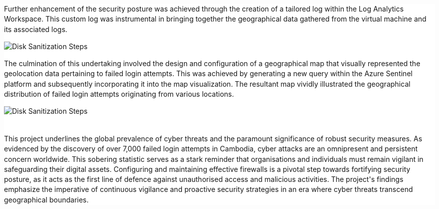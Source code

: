 Further enhancement of the security posture was achieved through the creation of a tailored log within the Log Analytics Workspace. This custom log was instrumental in bringing together the geographical data gathered from the virtual machine and its associated logs.

<img src="https://imgur.com/UynTZfh.png" height="80%" width="80%" alt="Disk Sanitization Steps"/>

The culmination of this undertaking involved the design and configuration of a geographical map that visually represented the geolocation data pertaining to failed login attempts. This was achieved by generating a new query within the Azure Sentinel platform and subsequently incorporating it into the map visualization. The resultant map vividly illustrated the geographical distribution of failed login attempts originating from various locations.


<img src="https://imgur.com/45W2dZz.png" height="80%" width="80%" alt="Disk Sanitization Steps"/>

<br /> This project underlines the global prevalence of cyber threats and the paramount significance of robust security measures. As evidenced by the discovery of over 7,000 failed login attempts in Cambodia, cyber attacks are an omnipresent and persistent concern worldwide. This sobering statistic serves as a stark reminder that organisations and individuals must remain vigilant in safeguarding their digital assets. Configuring and maintaining effective firewalls is a pivotal step towards fortifying security posture, as it acts as the first line of defence against unauthorised access and malicious activities. The project's findings emphasize the imperative of continuous vigilance and proactive security strategies in an era where cyber threats transcend geographical boundaries. 



